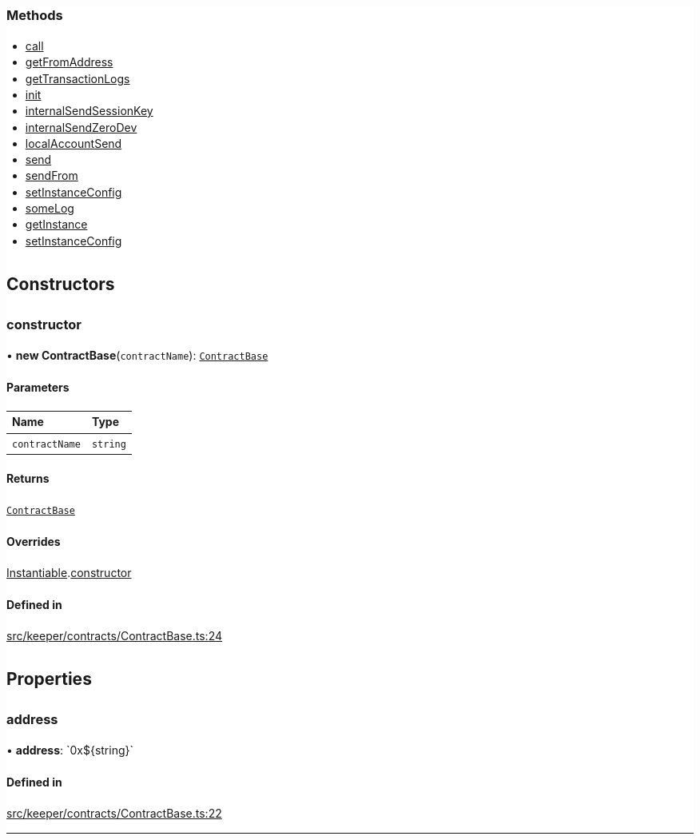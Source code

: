 ### Methods

- [call](ContractBase.md#call)
- [getFromAddress](ContractBase.md#getfromaddress)
- [getTransactionLogs](ContractBase.md#gettransactionlogs)
- [init](ContractBase.md#init)
- [internalSendSessionKey](ContractBase.md#internalsendsessionkey)
- [internalSendZeroDev](ContractBase.md#internalsendzerodev)
- [localAccountSend](ContractBase.md#localaccountsend)
- [send](ContractBase.md#send)
- [sendFrom](ContractBase.md#sendfrom)
- [setInstanceConfig](ContractBase.md#setinstanceconfig)
- [someLog](ContractBase.md#somelog)
- [getInstance](ContractBase.md#getinstance)
- [setInstanceConfig](ContractBase.md#setinstanceconfig-1)

## Constructors

### constructor

• **new ContractBase**(`contractName`): [`ContractBase`](ContractBase.md)

#### Parameters

| Name           | Type     |
| :------------- | :------- |
| `contractName` | `string` |

#### Returns

[`ContractBase`](ContractBase.md)

#### Overrides

[Instantiable](Instantiable.md).[constructor](Instantiable.md#constructor)

#### Defined in

[src/keeper/contracts/ContractBase.ts:24](https://github.com/nevermined-io/sdk-js/blob/aebb2d7041e6f22aa25122a9a516bc8a7030d8ab/src/keeper/contracts/ContractBase.ts#L24)

## Properties

### address

• **address**: \`0x$\{string}\`

#### Defined in

[src/keeper/contracts/ContractBase.ts:22](https://github.com/nevermined-io/sdk-js/blob/aebb2d7041e6f22aa25122a9a516bc8a7030d8ab/src/keeper/contracts/ContractBase.ts#L22)

---